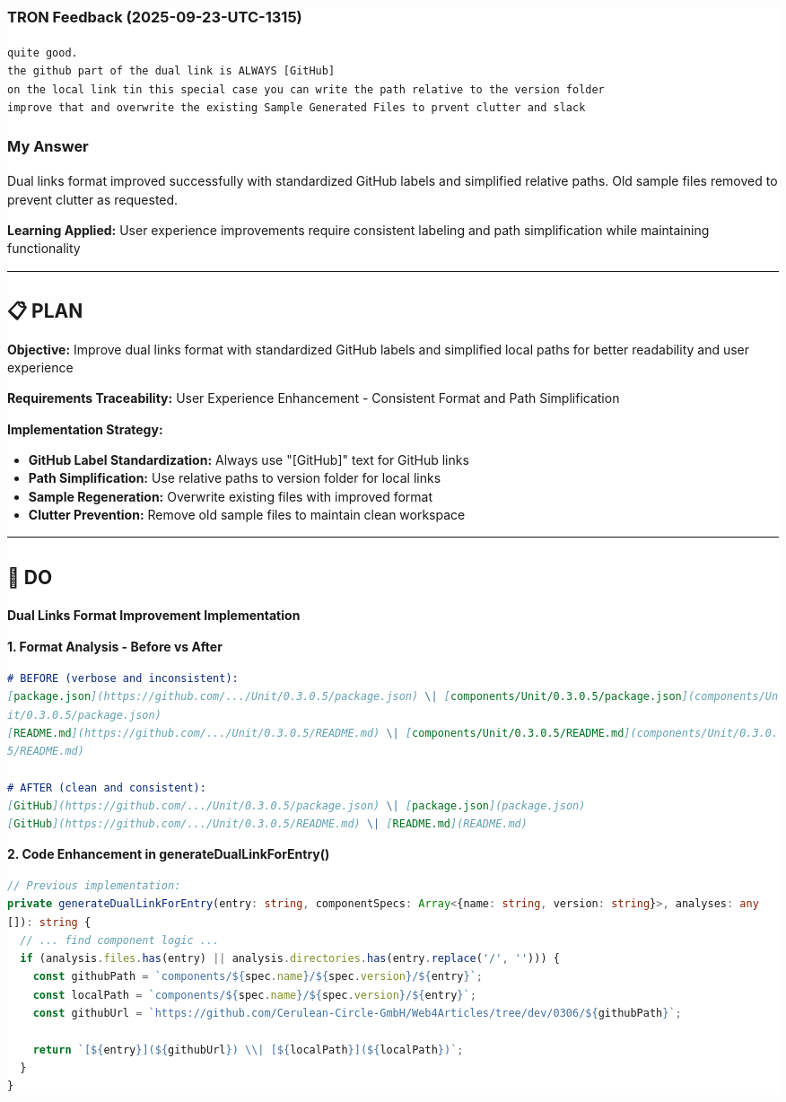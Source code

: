 ### **TRON Feedback (2025-09-23-UTC-1315)**
```quote
quite good.
the github part of the dual link is ALWAYS [GitHub]
on the local link tin this special case you can write the path relative to the version folder
improve that and overwrite the existing Sample Generated Files to prvent clutter and slack
```

### **My Answer**
Dual links format improved successfully with standardized GitHub labels and simplified relative paths. Old sample files removed to prevent clutter as requested.

**Learning Applied:** User experience improvements require consistent labeling and path simplification while maintaining functionality

---

## **📋 PLAN**

**Objective:** Improve dual links format with standardized GitHub labels and simplified local paths for better readability and user experience

**Requirements Traceability:** User Experience Enhancement - Consistent Format and Path Simplification

**Implementation Strategy:**
- **GitHub Label Standardization:** Always use "[GitHub]" text for GitHub links
- **Path Simplification:** Use relative paths to version folder for local links
- **Sample Regeneration:** Overwrite existing files with improved format
- **Clutter Prevention:** Remove old sample files to maintain clean workspace

---

## **🔧 DO**

**Dual Links Format Improvement Implementation**

**1. Format Analysis - Before vs After**
```markdown
# BEFORE (verbose and inconsistent):
[package.json](https://github.com/.../Unit/0.3.0.5/package.json) \| [components/Unit/0.3.0.5/package.json](components/Unit/0.3.0.5/package.json)
[README.md](https://github.com/.../Unit/0.3.0.5/README.md) \| [components/Unit/0.3.0.5/README.md](components/Unit/0.3.0.5/README.md)

# AFTER (clean and consistent):
[GitHub](https://github.com/.../Unit/0.3.0.5/package.json) \| [package.json](package.json)
[GitHub](https://github.com/.../Unit/0.3.0.5/README.md) \| [README.md](README.md)
```

**2. Code Enhancement in generateDualLinkForEntry()**
```typescript
// Previous implementation:
private generateDualLinkForEntry(entry: string, componentSpecs: Array<{name: string, version: string}>, analyses: any[]): string {
  // ... find component logic ...
  if (analysis.files.has(entry) || analysis.directories.has(entry.replace('/', ''))) {
    const githubPath = `components/${spec.name}/${spec.version}/${entry}`;
    const localPath = `components/${spec.name}/${spec.version}/${entry}`;
    const githubUrl = `https://github.com/Cerulean-Circle-GmbH/Web4Articles/tree/dev/0306/${githubPath}`;
    
    return `[${entry}](${githubUrl}) \\| [${localPath}](${localPath})`;
  }
}

```